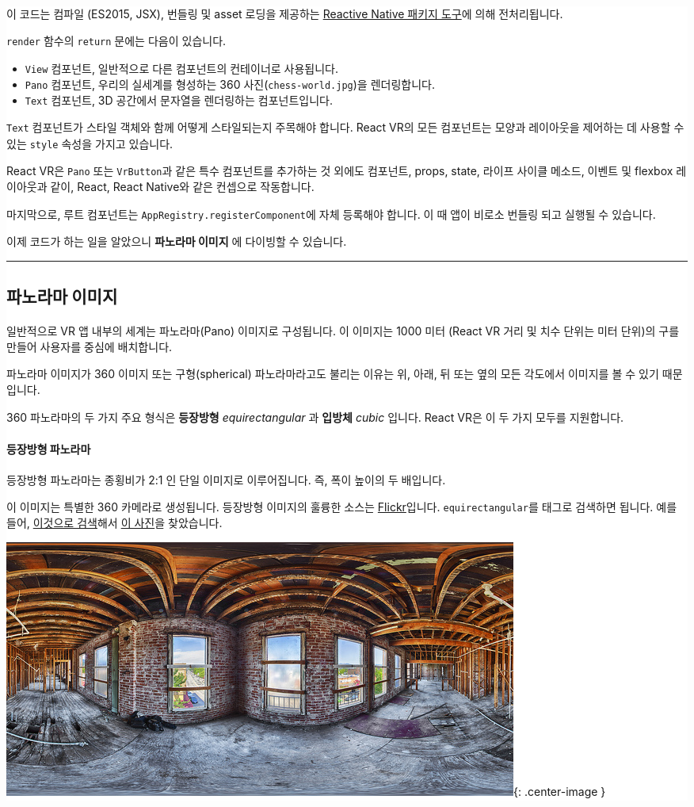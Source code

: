 이 코드는 컴파일 (ES2015, JSX), 번들링 및 asset 로딩을 제공하는 [Reactive Native 패키지 도구](https://github.com/facebook/react-native/tree/master/packager)에 의해 전처리됩니다.

`render` 함수의 `return` 문에는 다음이 있습니다.

- `View` 컴포넌트, 일반적으로 다른 컴포넌트의 컨테이너로 사용됩니다.
- `Pano` 컴포넌트, 우리의 실세계를 형성하는 360 사진(`chess-world.jpg`)을 렌더링합니다.
- `Text` 컴포넌트, 3D 공간에서 문자열을 렌더링하는 컴포넌트입니다.

`Text` 컴포넌트가 스타일 객체와 함께 어떻게 스타일되는지 주목해야 합니다. React VR의 모든 컴포넌트는 모양과 레이아웃을 제어하는 데 사용할 수있는 `style` 속성을 가지고 있습니다.

React VR은 `Pano` 또는 `VrButton`과 같은 특수 컴포넌트를 추가하는 것 외에도 컴포넌트, props, state, 라이프 사이클 메소드, 이벤트 및 flexbox 레이아웃과 같이, React, React Native와 같은 컨셉으로 작동합니다.

마지막으로, 루트 컴포넌트는 `AppRegistry.registerComponent`에 자체 등록해야 합니다. 이 때 앱이 비로소 번들링 되고 실행될 수 있습니다.

이제 코드가 하는 일을 알았으니 **파노라마 이미지** 에 다이빙할 수 있습니다.

---

## **파노라마 이미지**
일반적으로 VR 앱 내부의 세계는 파노라마(Pano) 이미지로 구성됩니다. 이 이미지는 1000 미터 (React VR 거리 및 치수 단위는 미터 단위)의 구를 만들어 사용자를 중심에 배치합니다.

파노라마 이미지가 360 이미지 또는 구형(spherical) 파노라마라고도 불리는 이유는 위, 아래, 뒤 또는 옆의 모든 각도에서 이미지를 볼 수 있기 때문입니다.

360 파노라마의 두 가지 주요 형식은 **등장방형** *equirectangular* 과 **입방체** *cubic* 입니다. React VR은 이 두 가지 모두를 지원합니다.

#### **등장방형 파노라마**

등장방형 파노라마는 종횡비가 2:1 인 단일 이미지로 이루어집니다. 즉, 폭이 높이의 두 배입니다.

이 이미지는 특별한 360 카메라로 생성됩니다. 등장방형 이미지의 훌륭한 소스는 [Flickr](https://www.flickr.com/)입니다. `equirectangular`를 태그로 검색하면 됩니다. 예를 들어, [이것으로 검색](https://www.flickr.com/search/?text=equirectangular&license=2%2C3%2C4%2C5%2C6%2C9)해서 [이 사진](https://www.flickr.com/photos/54144402@N03/9581334556/)을 찾았습니다.

![sample](/images/2017/04/19/sample.jpeg "sample"){: .center-image }
